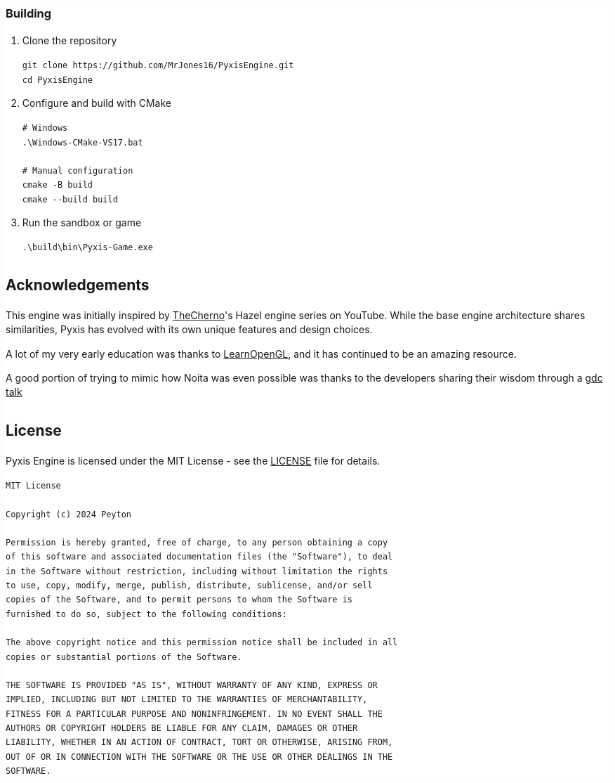 ### Building

1. Clone the repository
   ```
   git clone https://github.com/MrJones16/PyxisEngine.git
   cd PyxisEngine
   ```

2. Configure and build with CMake
   ```
   # Windows
   .\Windows-CMake-VS17.bat
   
   # Manual configuration
   cmake -B build
   cmake --build build
   ```

3. Run the sandbox or game
   ```
   .\build\bin\Pyxis-Game.exe
   ```



## Acknowledgements

This engine was initially inspired by [TheCherno](https://www.youtube.com/@TheCherno)'s Hazel engine series on YouTube. While the base engine architecture shares similarities, Pyxis has evolved with its own unique features and design choices.

A lot of my very early education was thanks to [LearnOpenGL](https://learnopengl.com), and it has continued to be an amazing resource.

A good portion of trying to mimic how Noita was even possible was thanks to the developers sharing their wisdom through a [gdc talk](https://www.youtube.com/watch?v=prXuyMCgbTc)

## License

Pyxis Engine is licensed under the MIT License - see the [LICENSE](LICENSE) file for details.

```
MIT License

Copyright (c) 2024 Peyton

Permission is hereby granted, free of charge, to any person obtaining a copy
of this software and associated documentation files (the "Software"), to deal
in the Software without restriction, including without limitation the rights
to use, copy, modify, merge, publish, distribute, sublicense, and/or sell
copies of the Software, and to permit persons to whom the Software is
furnished to do so, subject to the following conditions:

The above copyright notice and this permission notice shall be included in all
copies or substantial portions of the Software.

THE SOFTWARE IS PROVIDED "AS IS", WITHOUT WARRANTY OF ANY KIND, EXPRESS OR
IMPLIED, INCLUDING BUT NOT LIMITED TO THE WARRANTIES OF MERCHANTABILITY,
FITNESS FOR A PARTICULAR PURPOSE AND NONINFRINGEMENT. IN NO EVENT SHALL THE
AUTHORS OR COPYRIGHT HOLDERS BE LIABLE FOR ANY CLAIM, DAMAGES OR OTHER
LIABILITY, WHETHER IN AN ACTION OF CONTRACT, TORT OR OTHERWISE, ARISING FROM,
OUT OF OR IN CONNECTION WITH THE SOFTWARE OR THE USE OR OTHER DEALINGS IN THE
SOFTWARE.
```